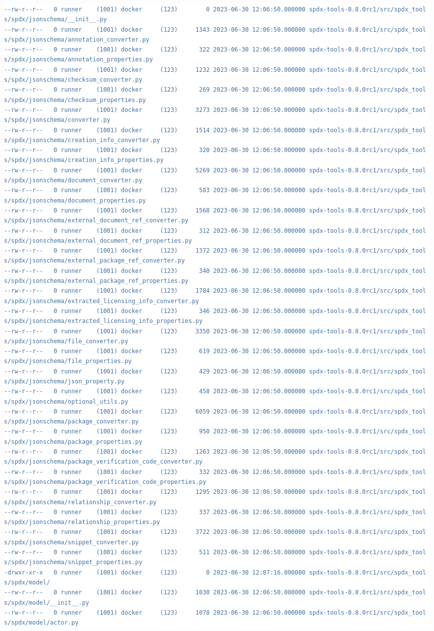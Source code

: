 ```diff
--rw-r--r--   0 runner    (1001) docker     (123)        0 2023-06-30 12:06:50.000000 spdx-tools-0.8.0rc1/src/spdx_tools/spdx/jsonschema/__init__.py
--rw-r--r--   0 runner    (1001) docker     (123)     1343 2023-06-30 12:06:50.000000 spdx-tools-0.8.0rc1/src/spdx_tools/spdx/jsonschema/annotation_converter.py
--rw-r--r--   0 runner    (1001) docker     (123)      322 2023-06-30 12:06:50.000000 spdx-tools-0.8.0rc1/src/spdx_tools/spdx/jsonschema/annotation_properties.py
--rw-r--r--   0 runner    (1001) docker     (123)     1232 2023-06-30 12:06:50.000000 spdx-tools-0.8.0rc1/src/spdx_tools/spdx/jsonschema/checksum_converter.py
--rw-r--r--   0 runner    (1001) docker     (123)      269 2023-06-30 12:06:50.000000 spdx-tools-0.8.0rc1/src/spdx_tools/spdx/jsonschema/checksum_properties.py
--rw-r--r--   0 runner    (1001) docker     (123)     3273 2023-06-30 12:06:50.000000 spdx-tools-0.8.0rc1/src/spdx_tools/spdx/jsonschema/converter.py
--rw-r--r--   0 runner    (1001) docker     (123)     1514 2023-06-30 12:06:50.000000 spdx-tools-0.8.0rc1/src/spdx_tools/spdx/jsonschema/creation_info_converter.py
--rw-r--r--   0 runner    (1001) docker     (123)      320 2023-06-30 12:06:50.000000 spdx-tools-0.8.0rc1/src/spdx_tools/spdx/jsonschema/creation_info_properties.py
--rw-r--r--   0 runner    (1001) docker     (123)     5269 2023-06-30 12:06:50.000000 spdx-tools-0.8.0rc1/src/spdx_tools/spdx/jsonschema/document_converter.py
--rw-r--r--   0 runner    (1001) docker     (123)      583 2023-06-30 12:06:50.000000 spdx-tools-0.8.0rc1/src/spdx_tools/spdx/jsonschema/document_properties.py
--rw-r--r--   0 runner    (1001) docker     (123)     1568 2023-06-30 12:06:50.000000 spdx-tools-0.8.0rc1/src/spdx_tools/spdx/jsonschema/external_document_ref_converter.py
--rw-r--r--   0 runner    (1001) docker     (123)      312 2023-06-30 12:06:50.000000 spdx-tools-0.8.0rc1/src/spdx_tools/spdx/jsonschema/external_document_ref_properties.py
--rw-r--r--   0 runner    (1001) docker     (123)     1372 2023-06-30 12:06:50.000000 spdx-tools-0.8.0rc1/src/spdx_tools/spdx/jsonschema/external_package_ref_converter.py
--rw-r--r--   0 runner    (1001) docker     (123)      340 2023-06-30 12:06:50.000000 spdx-tools-0.8.0rc1/src/spdx_tools/spdx/jsonschema/external_package_ref_properties.py
--rw-r--r--   0 runner    (1001) docker     (123)     1784 2023-06-30 12:06:50.000000 spdx-tools-0.8.0rc1/src/spdx_tools/spdx/jsonschema/extracted_licensing_info_converter.py
--rw-r--r--   0 runner    (1001) docker     (123)      346 2023-06-30 12:06:50.000000 spdx-tools-0.8.0rc1/src/spdx_tools/spdx/jsonschema/extracted_licensing_info_properties.py
--rw-r--r--   0 runner    (1001) docker     (123)     3350 2023-06-30 12:06:50.000000 spdx-tools-0.8.0rc1/src/spdx_tools/spdx/jsonschema/file_converter.py
--rw-r--r--   0 runner    (1001) docker     (123)      619 2023-06-30 12:06:50.000000 spdx-tools-0.8.0rc1/src/spdx_tools/spdx/jsonschema/file_properties.py
--rw-r--r--   0 runner    (1001) docker     (123)      429 2023-06-30 12:06:50.000000 spdx-tools-0.8.0rc1/src/spdx_tools/spdx/jsonschema/json_property.py
--rw-r--r--   0 runner    (1001) docker     (123)      458 2023-06-30 12:06:50.000000 spdx-tools-0.8.0rc1/src/spdx_tools/spdx/jsonschema/optional_utils.py
--rw-r--r--   0 runner    (1001) docker     (123)     6059 2023-06-30 12:06:50.000000 spdx-tools-0.8.0rc1/src/spdx_tools/spdx/jsonschema/package_converter.py
--rw-r--r--   0 runner    (1001) docker     (123)      950 2023-06-30 12:06:50.000000 spdx-tools-0.8.0rc1/src/spdx_tools/spdx/jsonschema/package_properties.py
--rw-r--r--   0 runner    (1001) docker     (123)     1263 2023-06-30 12:06:50.000000 spdx-tools-0.8.0rc1/src/spdx_tools/spdx/jsonschema/package_verification_code_converter.py
--rw-r--r--   0 runner    (1001) docker     (123)      332 2023-06-30 12:06:50.000000 spdx-tools-0.8.0rc1/src/spdx_tools/spdx/jsonschema/package_verification_code_properties.py
--rw-r--r--   0 runner    (1001) docker     (123)     1295 2023-06-30 12:06:50.000000 spdx-tools-0.8.0rc1/src/spdx_tools/spdx/jsonschema/relationship_converter.py
--rw-r--r--   0 runner    (1001) docker     (123)      337 2023-06-30 12:06:50.000000 spdx-tools-0.8.0rc1/src/spdx_tools/spdx/jsonschema/relationship_properties.py
--rw-r--r--   0 runner    (1001) docker     (123)     3722 2023-06-30 12:06:50.000000 spdx-tools-0.8.0rc1/src/spdx_tools/spdx/jsonschema/snippet_converter.py
--rw-r--r--   0 runner    (1001) docker     (123)      511 2023-06-30 12:06:50.000000 spdx-tools-0.8.0rc1/src/spdx_tools/spdx/jsonschema/snippet_properties.py
-drwxr-xr-x   0 runner    (1001) docker     (123)        0 2023-06-30 12:07:16.000000 spdx-tools-0.8.0rc1/src/spdx_tools/spdx/model/
--rw-r--r--   0 runner    (1001) docker     (123)     1030 2023-06-30 12:06:50.000000 spdx-tools-0.8.0rc1/src/spdx_tools/spdx/model/__init__.py
--rw-r--r--   0 runner    (1001) docker     (123)     1078 2023-06-30 12:06:50.000000 spdx-tools-0.8.0rc1/src/spdx_tools/spdx/model/actor.py
```